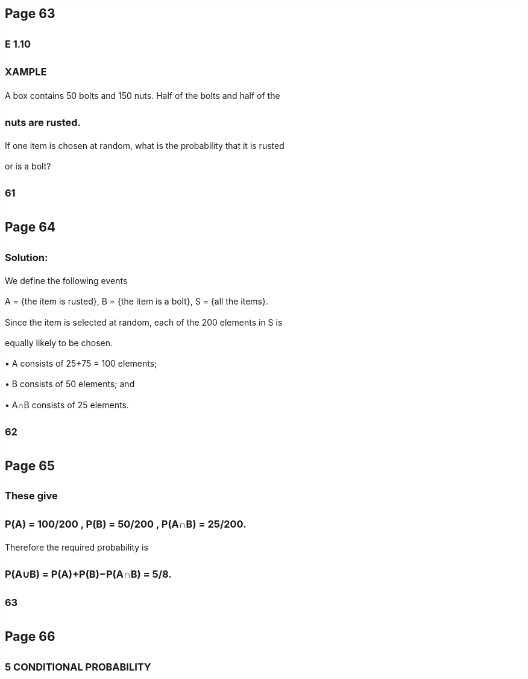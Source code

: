 ## Page 63

### E 1.10

### XAMPLE

A box contains 50 bolts and 150 nuts. Half of the bolts and half of the

### nuts are rusted.

If one item is chosen at random, what is the probability that it is rusted

or is a bolt?

### 61

## Page 64

### Solution:

We define the following events

A = {the item is rusted}, B = {the item is a bolt}, S = {all the items}.

Since the item is selected at random, each of the 200 elements in S is

equally likely to be chosen.

• A consists of 25+75 = 100 elements;

• B consists of 50 elements; and

• A∩B consists of 25 elements.

### 62

## Page 65

### These give

### P(A) = 100/200 , P(B) = 50/200 , P(A∩B) = 25/200.

Therefore the required probability is

### P(A∪B) = P(A)+P(B)−P(A∩B) = 5/8.

### 63

## Page 66

### 5 CONDITIONAL PROBABILITY
